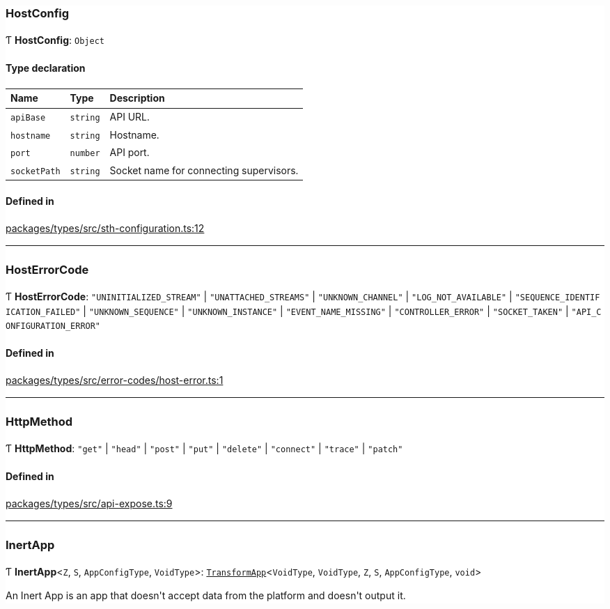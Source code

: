 ### HostConfig

Ƭ **HostConfig**: `Object`

#### Type declaration

| Name | Type | Description |
| :------ | :------ | :------ |
| `apiBase` | `string` | API URL. |
| `hostname` | `string` | Hostname. |
| `port` | `number` | API port. |
| `socketPath` | `string` | Socket name for connecting supervisors. |

#### Defined in

[packages/types/src/sth-configuration.ts:12](https://github.com/scramjet-cloud-platform/scramjet-csi-dev/blob/d294535a/packages/types/src/sth-configuration.ts#L12)

___

### HostErrorCode

Ƭ **HostErrorCode**: ``"UNINITIALIZED_STREAM"`` \| ``"UNATTACHED_STREAMS"`` \| ``"UNKNOWN_CHANNEL"`` \| ``"LOG_NOT_AVAILABLE"`` \| ``"SEQUENCE_IDENTIFICATION_FAILED"`` \| ``"UNKNOWN_SEQUENCE"`` \| ``"UNKNOWN_INSTANCE"`` \| ``"EVENT_NAME_MISSING"`` \| ``"CONTROLLER_ERROR"`` \| ``"SOCKET_TAKEN"`` \| ``"API_CONFIGURATION_ERROR"``

#### Defined in

[packages/types/src/error-codes/host-error.ts:1](https://github.com/scramjet-cloud-platform/scramjet-csi-dev/blob/d294535a/packages/types/src/error-codes/host-error.ts#L1)

___

### HttpMethod

Ƭ **HttpMethod**: ``"get"`` \| ``"head"`` \| ``"post"`` \| ``"put"`` \| ``"delete"`` \| ``"connect"`` \| ``"trace"`` \| ``"patch"``

#### Defined in

[packages/types/src/api-expose.ts:9](https://github.com/scramjet-cloud-platform/scramjet-csi-dev/blob/d294535a/packages/types/src/api-expose.ts#L9)

___

### InertApp

Ƭ **InertApp**<`Z`, `S`, `AppConfigType`, `VoidType`\>: [`TransformApp`](README.md#transformapp)<`VoidType`, `VoidType`, `Z`, `S`, `AppConfigType`, `void`\>

An Inert App is an app that doesn't accept data from the platform and doesn't output it.
